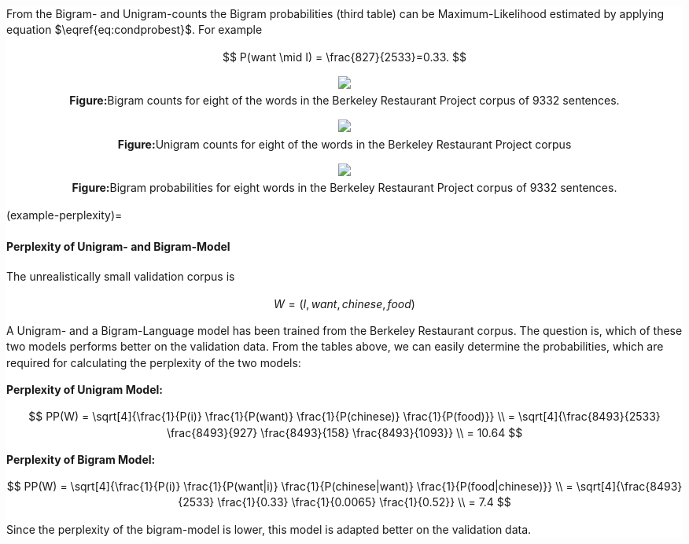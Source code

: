 From the Bigram- and Unigram-counts the Bigram probabilities (third table) can be Maximum-Likelihood estimated by applying equation $\eqref{eq:condprobest}$. For example

$$
P(want \mid I) = \frac{827}{2533}=0.33.
$$

<figure align="center">
<img width="400" src="https://maucher.home.hdm-stuttgart.de/Pics/BigrammMatrixRestaurant.png">
<figcaption><b>Figure:</b>Bigram counts for eight of the words in the Berkeley Restaurant Project corpus of 9332 sentences.</figcaption>
</figure>

<figure align="center">
<img width="400" src="https://maucher.home.hdm-stuttgart.de/Pics/UnigrammMatrixRestaurant.png">
<figcaption><b>Figure:</b>Unigram counts for eight of the words in the Berkeley Restaurant Project corpus</figcaption>
</figure>

<figure align="center">
<img width="400" src="https://maucher.home.hdm-stuttgart.de/Pics/BigrammMatrixRestaurantProp.png">
<figcaption><b>Figure:</b>Bigram probabilities for eight words in the Berkeley Restaurant Project corpus of 9332 sentences.</figcaption>
</figure>


(example-perplexity)=
#### Perplexity of Unigram- and Bigram-Model

The unrealistically small validation corpus is 

$$
W=(I, want, chinese, food)
$$

A Unigram- and a Bigram-Language model has been trained from the Berkeley Restaurant corpus. The question is, which of these two models performs better on the validation data. From the tables above, we can easily determine the probabilities, which are required for calculating the perplexity of the two models:

**Perplexity of Unigram Model:**

$$
PP(W)  =  \sqrt[4]{\frac{1}{P(i)} \frac{1}{P(want)} \frac{1}{P(chinese)} \frac{1}{P(food)}} \\
 =  \sqrt[4]{\frac{8493}{2533} \frac{8493}{927} \frac{8493}{158} \frac{8493}{1093}} \\
 =  10.64
$$

**Perplexity of Bigram Model:**

$$
PP(W) = \sqrt[4]{\frac{1}{P(i)} \frac{1}{P(want|i)} \frac{1}{P(chinese|want)} \frac{1}{P(food|chinese)}} \\
 = \sqrt[4]{\frac{8493}{2533} \frac{1}{0.33} \frac{1}{0.0065} \frac{1}{0.52}} \\
 =  7.4
$$

Since the perplexity of the bigram-model is lower, this model is adapted better on the validation data.


